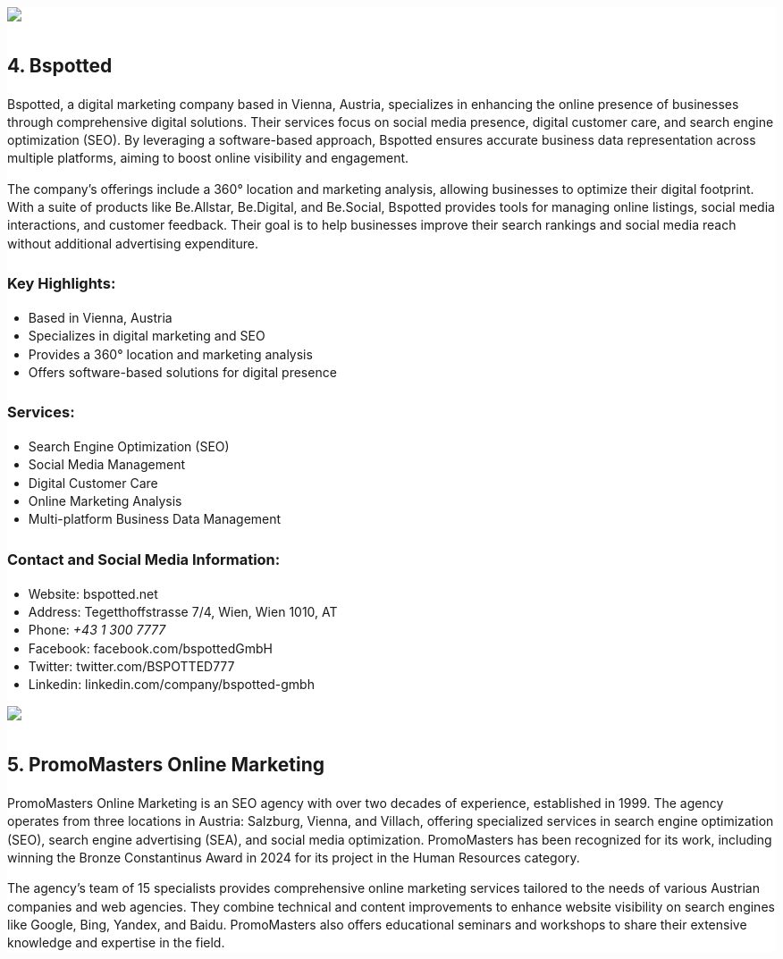 ![](https://www.link-assistant.com/articles/wp-content/uploads/2024/08/Bspotted.png)

## 4\. Bspotted

Bspotted, a digital marketing company based in Vienna, Austria, specializes in enhancing the online presence of businesses through comprehensive digital solutions. Their services focus on social media presence, digital customer care, and search engine optimization (SEO). By leveraging a software-based approach, Bspotted ensures accurate business data representation across multiple platforms, aiming to boost online visibility and engagement.

The company’s offerings include a 360° location and marketing analysis, allowing businesses to optimize their digital footprint. With a suite of products like Be.Allstar, Be.Digital, and Be.Social, Bspotted provides tools for managing online listings, social media interactions, and customer feedback. Their goal is to help businesses improve their search rankings and social media reach without additional advertising expenditure.

### Key Highlights:

* Based in Vienna, Austria
* Specializes in digital marketing and SEO
* Provides a 360° location and marketing analysis
* Offers software-based solutions for digital presence

### Services:

* Search Engine Optimization (SEO)
* Social Media Management
* Digital Customer Care
* Online Marketing Analysis
* Multi-platform Business Data Management

### Contact and Social Media Information:

* Website: bspotted.net
* Address: Tegetthoffstrasse 7/4, Wien, Wien 1010, AT
* Phone: _+43 1 300 7777_
* Facebook: facebook.com/bspottedGmbH
* Twitter: twitter.com/BSPOTTED777
* Linkedin: linkedin.com/company/bspotted-gmbh

![](https://www.link-assistant.com/articles/wp-content/uploads/2024/08/PromoMasters-Online-Marketing-1024x538.png)

## 5\. PromoMasters Online Marketing

PromoMasters Online Marketing is an SEO agency with over two decades of experience, established in 1999\. The agency operates from three locations in Austria: Salzburg, Vienna, and Villach, offering specialized services in search engine optimization (SEO), search engine advertising (SEA), and social media optimization. PromoMasters has been recognized for its work, including winning the Bronze Constantinus Award in 2024 for its project in the Human Resources category.

The agency’s team of 15 specialists provides comprehensive online marketing services tailored to the needs of various Austrian companies and web agencies. They combine technical and content improvements to enhance website visibility on search engines like Google, Bing, Yandex, and Baidu. PromoMasters also offers educational seminars and workshops to share their extensive knowledge and expertise in the field.
